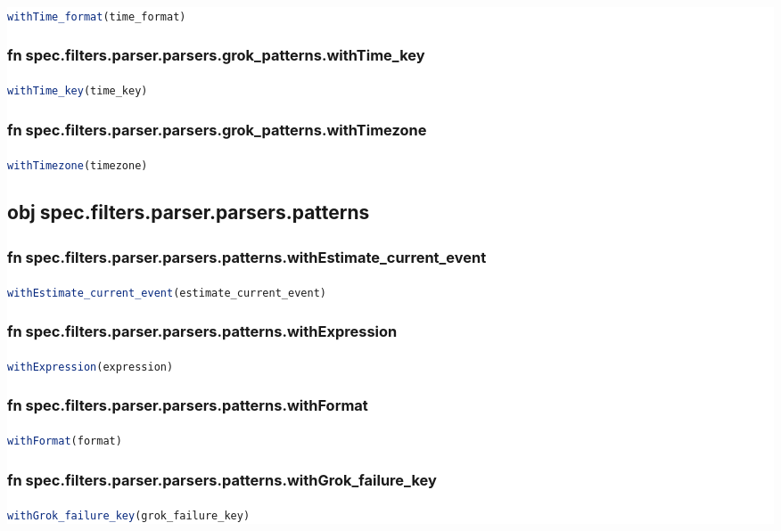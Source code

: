 ```ts
withTime_format(time_format)
```



### fn spec.filters.parser.parsers.grok_patterns.withTime_key

```ts
withTime_key(time_key)
```



### fn spec.filters.parser.parsers.grok_patterns.withTimezone

```ts
withTimezone(timezone)
```



## obj spec.filters.parser.parsers.patterns



### fn spec.filters.parser.parsers.patterns.withEstimate_current_event

```ts
withEstimate_current_event(estimate_current_event)
```



### fn spec.filters.parser.parsers.patterns.withExpression

```ts
withExpression(expression)
```



### fn spec.filters.parser.parsers.patterns.withFormat

```ts
withFormat(format)
```



### fn spec.filters.parser.parsers.patterns.withGrok_failure_key

```ts
withGrok_failure_key(grok_failure_key)
```


